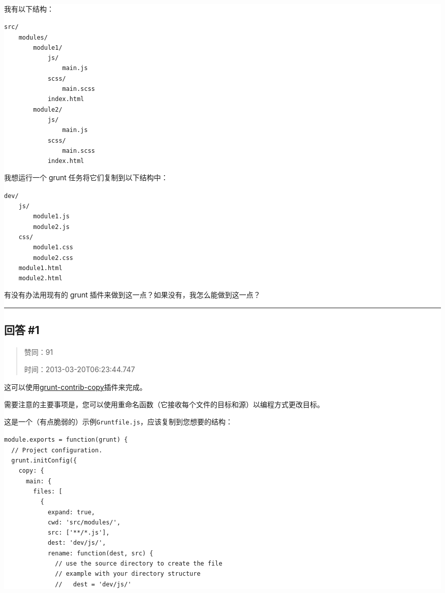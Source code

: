 我有以下结构：

```
src/
    modules/
        module1/
            js/
                main.js
            scss/
                main.scss
            index.html
        module2/
            js/
                main.js
            scss/
                main.scss
            index.html 
```

我想运行一个 grunt 任务将它们复制到以下结构中：

```
dev/
    js/
        module1.js
        module2.js
    css/
        module1.css
        module2.css
    module1.html
    module2.html 
```

有没有办法用现有的 grunt 插件来做到这一点？如果没有，我怎么能做到这一点？

* * *

## 回答 #1

> 赞同：91
> 
> 时间：2013-03-20T06:23:44.747

这可以使用[grunt-contrib-copy](https://github.com/gruntjs/grunt-contrib-copy)插件来完成。

需要注意的主要事项是，您可以使用重命名函数（它接收每个文件的目标和源）以编程方式更改目标。

这是一个（有点脆弱的）示例`Gruntfile.js`，应该复制到您想要的结构：

```
module.exports = function(grunt) {
  // Project configuration.
  grunt.initConfig({
    copy: {
      main: {
        files: [
          {
            expand: true, 
            cwd: 'src/modules/', 
            src: ['**/*.js'], 
            dest: 'dev/js/', 
            rename: function(dest, src) {
              // use the source directory to create the file
              // example with your directory structure
              //   dest = 'dev/js/'
